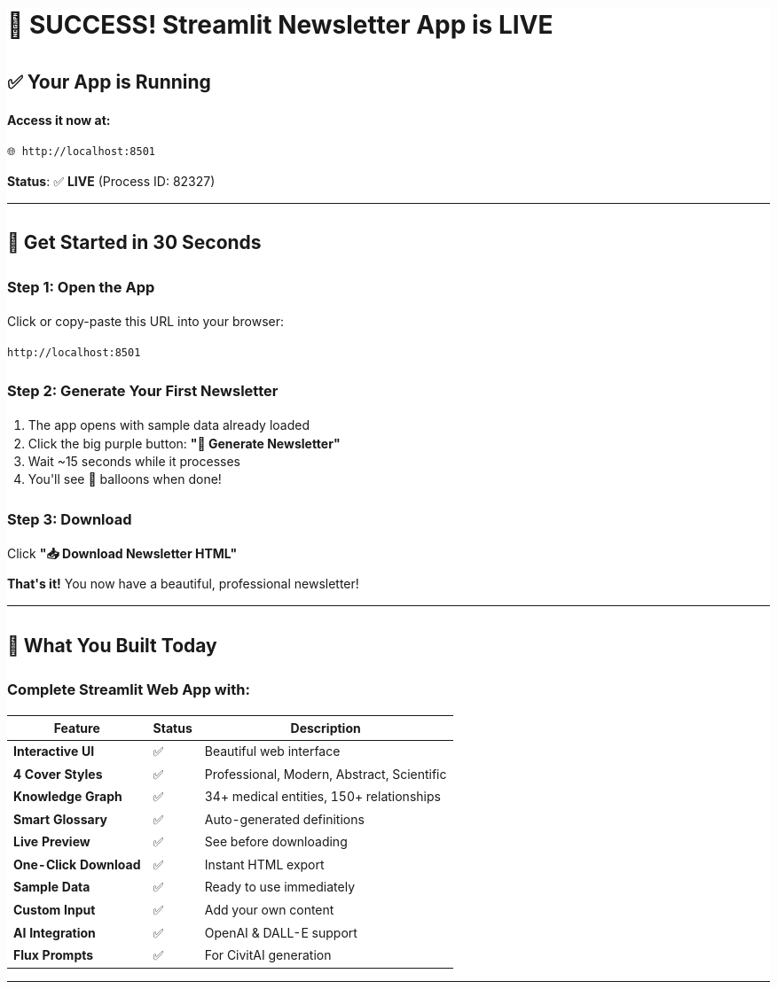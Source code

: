 # 🎉 SUCCESS! Streamlit Newsletter App is LIVE

## ✅ Your App is Running

**Access it now at:**
```
🌐 http://localhost:8501
```

**Status**: ✅ **LIVE** (Process ID: 82327)

---

## 🚀 Get Started in 30 Seconds

### Step 1: Open the App
Click or copy-paste this URL into your browser:
```
http://localhost:8501
```

### Step 2: Generate Your First Newsletter
1. The app opens with sample data already loaded
2. Click the big purple button: **"🚀 Generate Newsletter"**
3. Wait ~15 seconds while it processes
4. You'll see 🎈 balloons when done!

### Step 3: Download
Click **"📥 Download Newsletter HTML"**

**That's it!** You now have a beautiful, professional newsletter!

---

## 🎨 What You Built Today

### Complete Streamlit Web App with:

| Feature | Status | Description |
|---------|--------|-------------|
| **Interactive UI** | ✅ | Beautiful web interface |
| **4 Cover Styles** | ✅ | Professional, Modern, Abstract, Scientific |
| **Knowledge Graph** | ✅ | 34+ medical entities, 150+ relationships |
| **Smart Glossary** | ✅ | Auto-generated definitions |
| **Live Preview** | ✅ | See before downloading |
| **One-Click Download** | ✅ | Instant HTML export |
| **Sample Data** | ✅ | Ready to use immediately |
| **Custom Input** | ✅ | Add your own content |
| **AI Integration** | ✅ | OpenAI & DALL-E support |
| **Flux Prompts** | ✅ | For CivitAI generation |

---